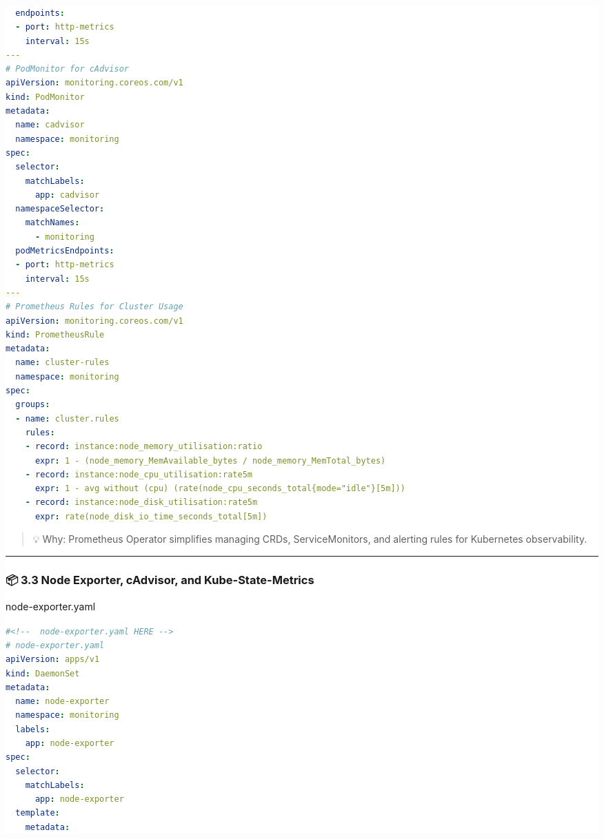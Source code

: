 ```yaml
  endpoints:
  - port: http-metrics
    interval: 15s
---
# PodMonitor for cAdvisor
apiVersion: monitoring.coreos.com/v1
kind: PodMonitor
metadata:
  name: cadvisor
  namespace: monitoring
spec:
  selector:
    matchLabels:
      app: cadvisor
  namespaceSelector:
    matchNames:
      - monitoring
  podMetricsEndpoints:
  - port: http-metrics
    interval: 15s
---
# Prometheus Rules for Cluster Usage
apiVersion: monitoring.coreos.com/v1
kind: PrometheusRule
metadata:
  name: cluster-rules
  namespace: monitoring
spec:
  groups:
  - name: cluster.rules
    rules:
    - record: instance:node_memory_utilisation:ratio
      expr: 1 - (node_memory_MemAvailable_bytes / node_memory_MemTotal_bytes)
    - record: instance:node_cpu_utilisation:rate5m
      expr: 1 - avg without (cpu) (rate(node_cpu_seconds_total{mode="idle"}[5m]))
    - record: instance:node_disk_utilisation:rate5m
      expr: rate(node_disk_io_time_seconds_total[5m])
```

> 💡 Why: Prometheus Operator simplifies managing CRDs, ServiceMonitors, and alerting rules for Kubernetes observability.

---

### 📦 3.3 Node Exporter, cAdvisor, and Kube-State-Metrics

node-exporter.yaml 

```yaml
#<!--  node-exporter.yaml HERE -->
# node-exporter.yaml
apiVersion: apps/v1
kind: DaemonSet
metadata:
  name: node-exporter
  namespace: monitoring
  labels:
    app: node-exporter
spec:
  selector:
    matchLabels:
      app: node-exporter
  template:
    metadata:
```